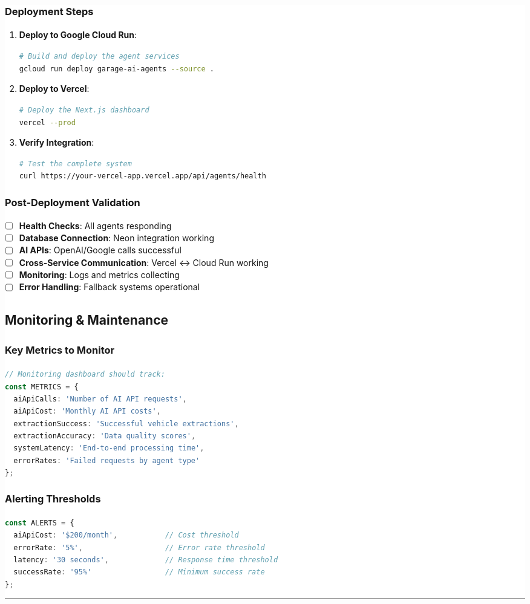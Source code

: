 ### Deployment Steps

1. **Deploy to Google Cloud Run**:
   ```bash
   # Build and deploy the agent services
   gcloud run deploy garage-ai-agents --source .
   ```

2. **Deploy to Vercel**:
   ```bash
   # Deploy the Next.js dashboard
   vercel --prod
   ```

3. **Verify Integration**:
   ```bash
   # Test the complete system
   curl https://your-vercel-app.vercel.app/api/agents/health
   ```

### Post-Deployment Validation

- [ ] **Health Checks**: All agents responding
- [ ] **Database Connection**: Neon integration working
- [ ] **AI APIs**: OpenAI/Google calls successful
- [ ] **Cross-Service Communication**: Vercel ↔ Cloud Run working
- [ ] **Monitoring**: Logs and metrics collecting
- [ ] **Error Handling**: Fallback systems operational

## Monitoring & Maintenance

### Key Metrics to Monitor

```typescript
// Monitoring dashboard should track:
const METRICS = {
  aiApiCalls: 'Number of AI API requests',
  aiApiCost: 'Monthly AI API costs',
  extractionSuccess: 'Successful vehicle extractions',
  extractionAccuracy: 'Data quality scores',
  systemLatency: 'End-to-end processing time',
  errorRates: 'Failed requests by agent type'
};
```

### Alerting Thresholds

```typescript
const ALERTS = {
  aiApiCost: '$200/month',           // Cost threshold
  errorRate: '5%',                   // Error rate threshold  
  latency: '30 seconds',             // Response time threshold
  successRate: '95%'                 // Minimum success rate
};
```

---